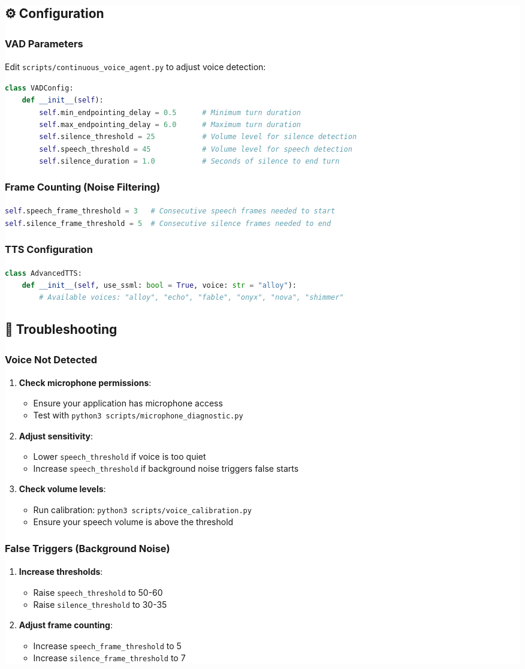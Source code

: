 ## ⚙️ Configuration

### VAD Parameters
Edit `scripts/continuous_voice_agent.py` to adjust voice detection:

```python
class VADConfig:
    def __init__(self):
        self.min_endpointing_delay = 0.5      # Minimum turn duration
        self.max_endpointing_delay = 6.0      # Maximum turn duration
        self.silence_threshold = 25           # Volume level for silence detection
        self.speech_threshold = 45            # Volume level for speech detection
        self.silence_duration = 1.0           # Seconds of silence to end turn
```

### Frame Counting (Noise Filtering)
```python
self.speech_frame_threshold = 3   # Consecutive speech frames needed to start
self.silence_frame_threshold = 5  # Consecutive silence frames needed to end
```

### TTS Configuration
```python
class AdvancedTTS:
    def __init__(self, use_ssml: bool = True, voice: str = "alloy"):
        # Available voices: "alloy", "echo", "fable", "onyx", "nova", "shimmer"
```

## 🔧 Troubleshooting

### Voice Not Detected
1. **Check microphone permissions**:
   - Ensure your application has microphone access
   - Test with `python3 scripts/microphone_diagnostic.py`

2. **Adjust sensitivity**:
   - Lower `speech_threshold` if voice is too quiet
   - Increase `speech_threshold` if background noise triggers false starts

3. **Check volume levels**:
   - Run calibration: `python3 scripts/voice_calibration.py`
   - Ensure your speech volume is above the threshold

### False Triggers (Background Noise)
1. **Increase thresholds**:
   - Raise `speech_threshold` to 50-60
   - Raise `silence_threshold` to 30-35

2. **Adjust frame counting**:
   - Increase `speech_frame_threshold` to 5
   - Increase `silence_frame_threshold` to 7
